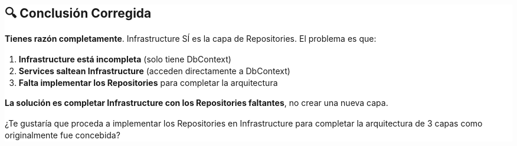 ## 🔍 **Conclusión Corregida**

**Tienes razón completamente**. Infrastructure SÍ es la capa de Repositories. El problema es que:

1. **Infrastructure está incompleta** (solo tiene DbContext)
2. **Services saltean Infrastructure** (acceden directamente a DbContext)
3. **Falta implementar los Repositories** para completar la arquitectura

**La solución es completar Infrastructure con los Repositories faltantes**, no crear una nueva capa.

¿Te gustaría que proceda a implementar los Repositories en Infrastructure para completar la arquitectura de 3 capas como originalmente fue concebida?